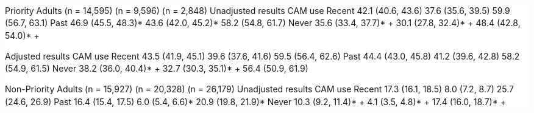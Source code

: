 Priority Adults 
(n = 14,595) 
(n = 9,596) 
(n = 2,848) 
Unadjusted results 
CAM use 
Recent 
42.1 (40.6, 43.6) 
37.6 (35.6, 39.5) 
59.9 (56.7, 63.1) 
Past 
46.9 (45.5, 48.3)* 
43.6 (42.0, 45.2)* 
58.2 (54.8, 61.7) 
Never 
35.6 (33.4, 37.7)* + 
30.1 (27.8, 32.4)* + 
48.4 (42.8, 54.0)* + 

Adjusted results 
CAM use 
Recent 
43.5 (41.9, 45.1) 
39.6 (37.6, 41.6) 
59.5 (56.4, 62.6) 
Past 
44.4 (43.0, 45.8) 
41.2 (39.6, 42.8) 
58.2 (54.9, 61.5) 
Never 
38.2 (36.0, 40.4)* + 
32.7 (30.3, 35.1)* + 
56.4 (50.9, 61.9) 

Non-Priority Adults 
(n = 15,927) 
(n = 20,328) 
(n = 26,179) 
Unadjusted results 
CAM use 
Recent 
17.3 (16.1, 18.5) 
8.0 (7.2, 8.7) 
25.7 (24.6, 26.9) 
Past 
16.4 (15.4, 17.5) 
6.0 (5.4, 6.6)* 
20.9 (19.8, 21.9)* 
Never 
10.3 (9.2, 11.4)* + 
4.1 (3.5, 4.8)* + 
17.4 (16.0, 18.7)* + 
